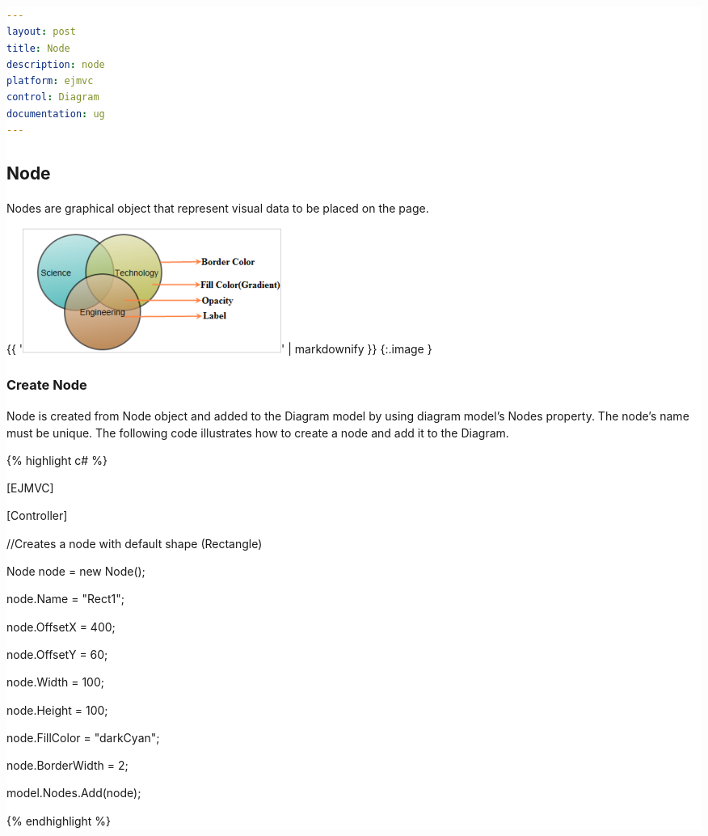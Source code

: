 ```yaml
---
layout: post
title: Node
description: node
platform: ejmvc
control: Diagram
documentation: ug
---
```


## Node

Nodes are graphical object that represent visual data to be placed on the page.



{{ '![C:/Users/labuser/Desktop/a.png](Node_images/Node_img1.png)' | markdownify }}
{:.image }


### Create Node

Node is created from Node object and added to the Diagram model by using diagram model’s Nodes property. The node’s name must be unique. The following code illustrates how to create a node and add it to the Diagram.



{% highlight c# %}

[EJMVC]

[Controller]



//Creates a node with default shape (Rectangle)

Node node = new Node();

node.Name = "Rect1";

node.OffsetX = 400;

node.OffsetY = 60;

node.Width = 100;

node.Height = 100;

node.FillColor = "darkCyan";

node.BorderWidth = 2;

model.Nodes.Add(node);



{% endhighlight %}
